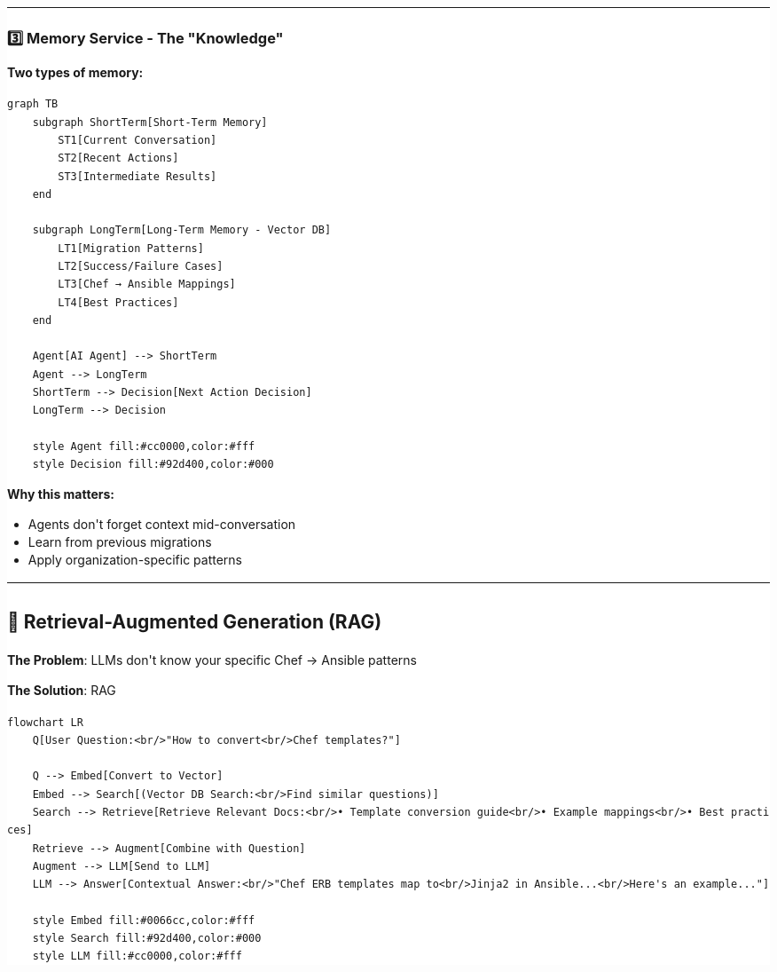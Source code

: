 ```mermaid
```

---

### 3️⃣ **Memory Service** - The "Knowledge"

**Two types of memory:**

```mermaid
graph TB
    subgraph ShortTerm[Short-Term Memory]
        ST1[Current Conversation]
        ST2[Recent Actions]
        ST3[Intermediate Results]
    end
    
    subgraph LongTerm[Long-Term Memory - Vector DB]
        LT1[Migration Patterns]
        LT2[Success/Failure Cases]
        LT3[Chef → Ansible Mappings]
        LT4[Best Practices]
    end
    
    Agent[AI Agent] --> ShortTerm
    Agent --> LongTerm
    ShortTerm --> Decision[Next Action Decision]
    LongTerm --> Decision
    
    style Agent fill:#cc0000,color:#fff
    style Decision fill:#92d400,color:#000
```

**Why this matters:**
- Agents don't forget context mid-conversation
- Learn from previous migrations
- Apply organization-specific patterns

---

## 🔎 Retrieval-Augmented Generation (RAG)

**The Problem**: LLMs don't know your specific Chef → Ansible patterns

**The Solution**: RAG

```mermaid
flowchart LR
    Q[User Question:<br/>"How to convert<br/>Chef templates?"]
    
    Q --> Embed[Convert to Vector]
    Embed --> Search[(Vector DB Search:<br/>Find similar questions)]
    Search --> Retrieve[Retrieve Relevant Docs:<br/>• Template conversion guide<br/>• Example mappings<br/>• Best practices]
    Retrieve --> Augment[Combine with Question]
    Augment --> LLM[Send to LLM]
    LLM --> Answer[Contextual Answer:<br/>"Chef ERB templates map to<br/>Jinja2 in Ansible...<br/>Here's an example..."]
    
    style Embed fill:#0066cc,color:#fff
    style Search fill:#92d400,color:#000
    style LLM fill:#cc0000,color:#fff
```

